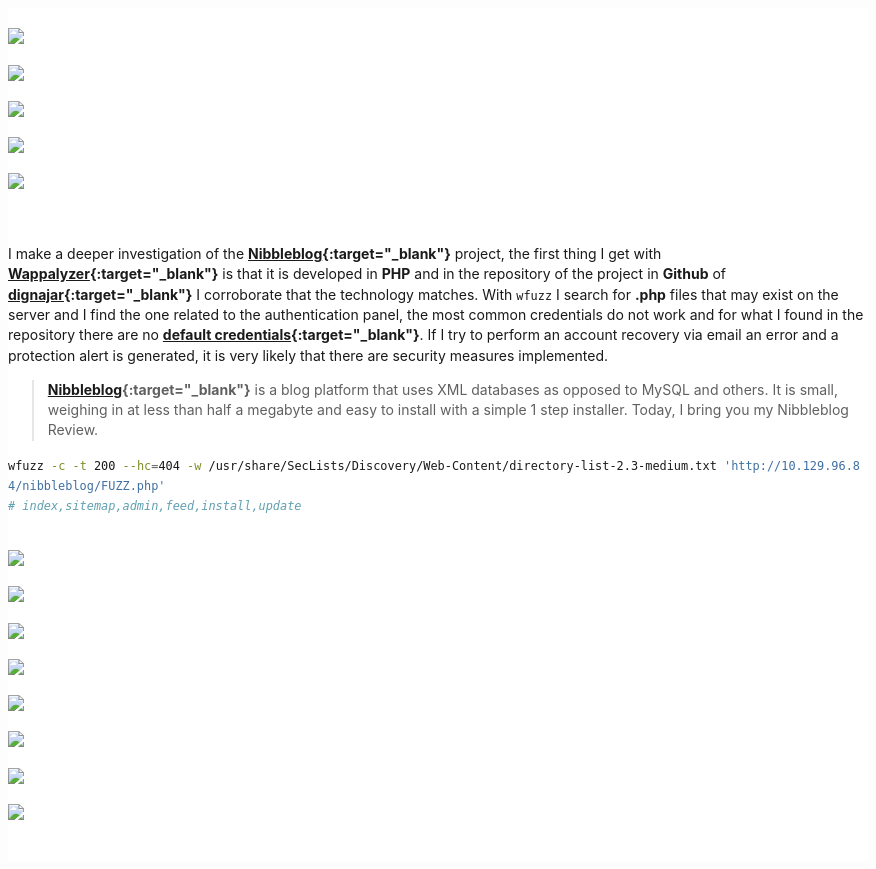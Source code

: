 <br />
<img src="{{ site.img_path }}/nibbles_writeup/Nibbles_01.png" width="100%" style="margin: 0 auto;display: block; max-width: 900px;">
<br />
<img src="{{ site.img_path }}/nibbles_writeup/Nibbles_02.png" width="100%" style="margin: 0 auto;display: block; max-width: 900px;">
<br />
<img src="{{ site.img_path }}/nibbles_writeup/Nibbles_03.png" width="100%" style="margin: 0 auto;display: block; max-width: 900px;">
<br />
<img src="{{ site.img_path }}/nibbles_writeup/Nibbles_04.png" width="100%" style="margin: 0 auto;display: block; max-width: 900px;">
<br/>
<img src="{{ site.img_path }}/nibbles_writeup/Nibbles_05.png" width="100%" style="margin: 0 auto;display: block; max-width: 900px;">
<br /><br />

I make a deeper investigation of the **[Nibbleblog](https://cmscritic.com/nibbleblog-review){:target="_blank"}** project, the first thing I get with **[Wappalyzer](https://www.wappalyzer.com/){:target="_blank"}** is that it is developed in **PHP** and in the repository of the project in **Github** of **[dignajar](https://github.com/dignajar/nibbleblog){:target="_blank"}** I corroborate that the technology matches. With `wfuzz` I search for **.php** files that may exist on the server and I find the one related to the authentication panel, the most common credentials do not work and for what I found in the repository there are no **[default credentials](https://www.howtoforge.com/tutorial/how-to-install-nibbleblog-on-ubuntu/){:target="_blank"}**. If I try to perform an account recovery via email an error and a protection alert is generated, it is very likely that there are security measures implemented.

> **[Nibbleblog](https://cmscritic.com/nibbleblog-review){:target="_blank"}** is a blog platform that uses XML databases as opposed to MySQL and others. It is small, weighing in at less than half a megabyte and easy to install with a simple 1 step installer. Today, I bring you my Nibbleblog Review.

```bash
wfuzz -c -t 200 --hc=404 -w /usr/share/SecLists/Discovery/Web-Content/directory-list-2.3-medium.txt 'http://10.129.96.84/nibbleblog/FUZZ.php'
# index,sitemap,admin,feed,install,update
```

<br />
<img src="{{ site.img_path }}/nibbles_writeup/Nibbles_06.png" width="100%" style="margin: 0 auto;display: block; max-width: 900px;">
<br />
<img src="{{ site.img_path }}/nibbles_writeup/Nibbles_07.png" width="100%" style="margin: 0 auto;display: block; max-width: 900px;">
<br />
<img src="{{ site.img_path }}/nibbles_writeup/Nibbles_08.png" width="100%" style="margin: 0 auto;display: block; max-width: 900px;">
<br />
<img src="{{ site.img_path }}/nibbles_writeup/Nibbles_09.png" width="100%" style="margin: 0 auto;display: block; max-width: 900px;">
<br />
<img src="{{ site.img_path }}/nibbles_writeup/Nibbles_10.png" width="100%" style="margin: 0 auto;display: block; max-width: 900px;">
<br />
<img src="{{ site.img_path }}/nibbles_writeup/Nibbles_11.png" width="100%" style="margin: 0 auto;display: block; max-width: 900px;">
<br />
<img src="{{ site.img_path }}/nibbles_writeup/Nibbles_12.png" width="100%" style="margin: 0 auto;display: block; max-width: 900px;">
<br />
<img src="{{ site.img_path }}/nibbles_writeup/Nibbles_13.png" width="100%" style="margin: 0 auto;display: block; max-width: 900px;">
<br /><br />

